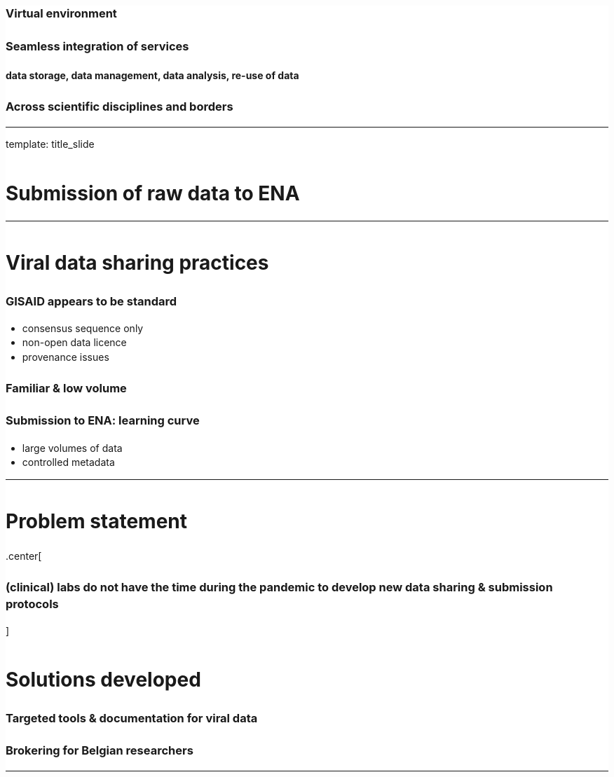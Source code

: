 ### Virtual environment

### Seamless integration of services

#### data storage, data management, data analysis, re-use of data

### Across scientific disciplines and borders

---
template: title_slide

# Submission of raw data to ENA

---

# Viral data sharing practices

### GISAID appears to be standard

- consensus sequence only
- non-open data licence
- provenance issues

### Familiar & low volume

### Submission to ENA: learning curve

- large volumes of data
- controlled metadata

---

# Problem statement

.center[
### (clinical) labs do not have the time during the pandemic to develop new data sharing & submission protocols
]

# Solutions developed

### Targeted tools & documentation for viral data

### Brokering for Belgian researchers

---